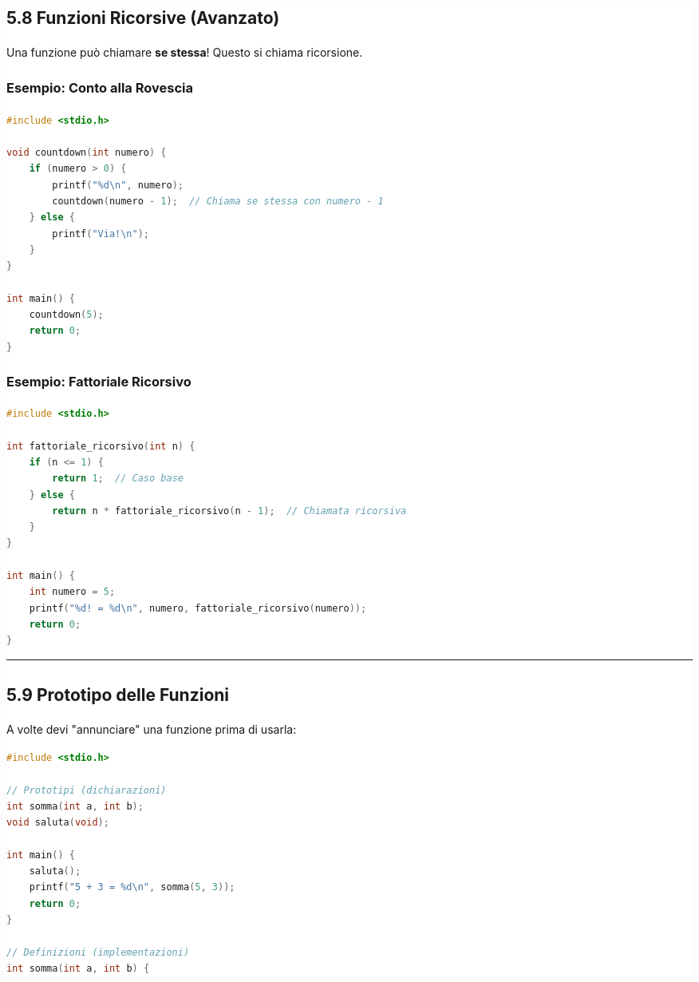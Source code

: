 
## 5.8 Funzioni Ricorsive (Avanzato)

Una funzione può chiamare **se stessa**! Questo si chiama ricorsione.

### Esempio: Conto alla Rovescia
```c
#include <stdio.h>

void countdown(int numero) {
    if (numero > 0) {
        printf("%d\n", numero);
        countdown(numero - 1);  // Chiama se stessa con numero - 1
    } else {
        printf("Via!\n");
    }
}

int main() {
    countdown(5);
    return 0;
}
```

### Esempio: Fattoriale Ricorsivo
```c
#include <stdio.h>

int fattoriale_ricorsivo(int n) {
    if (n <= 1) {
        return 1;  // Caso base
    } else {
        return n * fattoriale_ricorsivo(n - 1);  // Chiamata ricorsiva
    }
}

int main() {
    int numero = 5;
    printf("%d! = %d\n", numero, fattoriale_ricorsivo(numero));
    return 0;
}
```

---

## 5.9 Prototipo delle Funzioni

A volte devi "annunciare" una funzione prima di usarla:

```c
#include <stdio.h>

// Prototipi (dichiarazioni)
int somma(int a, int b);
void saluta(void);

int main() {
    saluta();
    printf("5 + 3 = %d\n", somma(5, 3));
    return 0;
}

// Definizioni (implementazioni)
int somma(int a, int b) {
```
